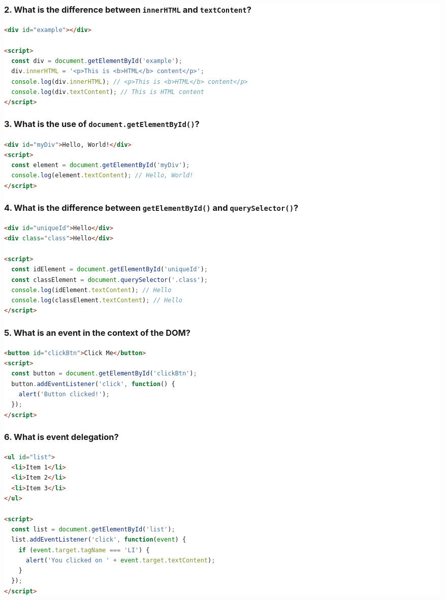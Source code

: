 ### 2. **What is the difference between `innerHTML` and `textContent`?**
   ```html
   <div id="example"></div>

   <script>
     const div = document.getElementById('example');
     div.innerHTML = '<p>This is <b>HTML</b> content</p>';
     console.log(div.innerHTML); // <p>This is <b>HTML</b> content</p>
     console.log(div.textContent); // This is HTML content
   </script>
   ```

### 3. **What is the use of `document.getElementById()`?**
   ```html
   <div id="myDiv">Hello, World!</div>
   <script>
     const element = document.getElementById('myDiv');
     console.log(element.textContent); // Hello, World!
   </script>
   ```

### 4. **What is the difference between `getElementById()` and `querySelector()`?**
   ```html
   <div id="uniqueId">Hello</div>
   <div class="class">Hello</div>

   <script>
     const idElement = document.getElementById('uniqueId');
     const classElement = document.querySelector('.class');
     console.log(idElement.textContent); // Hello
     console.log(classElement.textContent); // Hello
   </script>
   ```

### 5. **What is an event in the context of the DOM?**
   ```html
   <button id="clickBtn">Click Me</button>
   <script>
     const button = document.getElementById('clickBtn');
     button.addEventListener('click', function() {
       alert('Button clicked!');
     });
   </script>
   ```

### 6. **What is event delegation?**
   ```html
   <ul id="list">
     <li>Item 1</li>
     <li>Item 2</li>
     <li>Item 3</li>
   </ul>

   <script>
     const list = document.getElementById('list');
     list.addEventListener('click', function(event) {
       if (event.target.tagName === 'LI') {
         alert('You clicked on ' + event.target.textContent);
       }
     });
   </script>
   ```